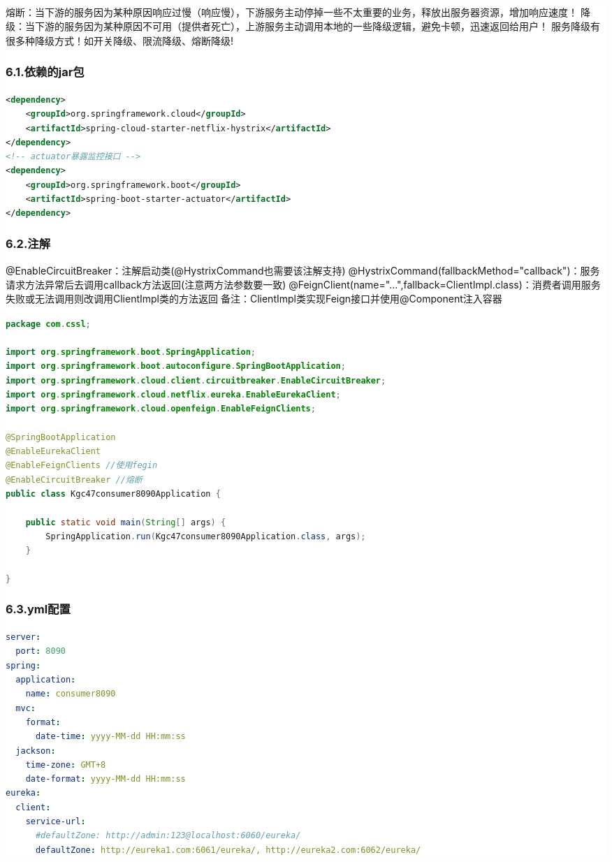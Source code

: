 熔断：当下游的服务因为某种原因响应过慢（响应慢），下游服务主动停掉一些不太重要的业务，释放出服务器资源，增加响应速度！
降级：当下游的服务因为某种原因不可用（提供者死亡），上游服务主动调用本地的一些降级逻辑，避免卡顿，迅速返回给用户！
服务降级有很多种降级方式！如开关降级、限流降级、熔断降级!

### 6.1.依赖的jar包

```xml
<dependency>
	<groupId>org.springframework.cloud</groupId>
	<artifactId>spring-cloud-starter-netflix-hystrix</artifactId>
</dependency>
<!-- actuator暴露监控接口 -->
<dependency>
	<groupId>org.springframework.boot</groupId>
	<artifactId>spring-boot-starter-actuator</artifactId>
</dependency>
```

### 6.2.注解

@EnableCircuitBreaker：注解启动类(@HystrixCommand也需要该注解支持)
@HystrixCommand(fallbackMethod="callback")：服务请求方法异常后去调用callback方法返回(注意两方法参数要一致)
@FeignClient(name="...",fallback=ClientImpl.class)：消费者调用服务失败或无法调用则改调用ClientImpl类的方法返回
备注：ClientImpl类实现Feign接口并使用@Component注入容器

```java
package com.cssl;

import org.springframework.boot.SpringApplication;
import org.springframework.boot.autoconfigure.SpringBootApplication;
import org.springframework.cloud.client.circuitbreaker.EnableCircuitBreaker;
import org.springframework.cloud.netflix.eureka.EnableEurekaClient;
import org.springframework.cloud.openfeign.EnableFeignClients;

@SpringBootApplication
@EnableEurekaClient
@EnableFeignClients //使用fegin
@EnableCircuitBreaker //熔断
public class Kgc47consumer8090Application {

    public static void main(String[] args) {
        SpringApplication.run(Kgc47consumer8090Application.class, args);
    }

}
```

### 6.3.yml配置

```yaml
server:
  port: 8090
spring:
  application:
    name: consumer8090
  mvc:
    format:
      date-time: yyyy-MM-dd HH:mm:ss
  jackson:
    time-zone: GMT+8
    date-format: yyyy-MM-dd HH:mm:ss
eureka:
  client:
    service-url:
      #defaultZone: http://admin:123@localhost:6060/eureka/
      defaultZone: http://eureka1.com:6061/eureka/, http://eureka2.com:6062/eureka/
```